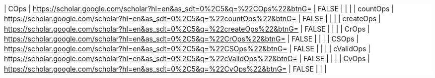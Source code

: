 | COps                                                                                   | https://scholar.google.com/scholar?hl=en&as_sdt=0%2C5&q=%22COps%22&btnG=                        | FALSE            |                                                                                                                                                                                                                                                                                                                                                                                                                                                        |                                                                                                                         |
| countOps                                                                               | https://scholar.google.com/scholar?hl=en&as_sdt=0%2C5&q=%22countOps%22&btnG=                    | FALSE            |                                                                                                                                                                                                                                                                                                                                                                                                                                                        |                                                                                                                         |
| createOps                                                                              | https://scholar.google.com/scholar?hl=en&as_sdt=0%2C5&q=%22createOps%22&btnG=                   | FALSE            |                                                                                                                                                                                                                                                                                                                                                                                                                                                        |                                                                                                                         |
| CrOps                                                                                  | https://scholar.google.com/scholar?hl=en&as_sdt=0%2C5&q=%22CrOps%22&btnG=                       | FALSE            |                                                                                                                                                                                                                                                                                                                                                                                                                                                        |                                                                                                                         |
| CSOps                                                                                  | https://scholar.google.com/scholar?hl=en&as_sdt=0%2C5&q=%22CSOps%22&btnG=                       | FALSE            |                                                                                                                                                                                                                                                                                                                                                                                                                                                        |                                                                                                                         |
| cValidOps                                                                              | https://scholar.google.com/scholar?hl=en&as_sdt=0%2C5&q=%22cValidOps%22&btnG=                   | FALSE            |                                                                                                                                                                                                                                                                                                                                                                                                                                                        |                                                                                                                         |
| CvOps                                                                                  | https://scholar.google.com/scholar?hl=en&as_sdt=0%2C5&q=%22CvOps%22&btnG=                       | FALSE            |                                                                                                                                                                                                                                                                                                                                                                                                                                                        |                                                                                                                         |